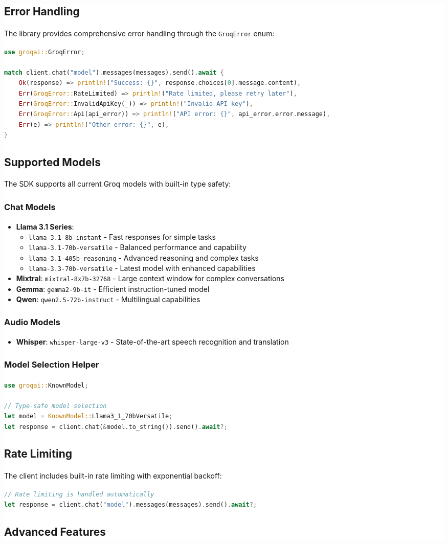 ## Error Handling

The library provides comprehensive error handling through the `GroqError` enum:

```rust
use groqai::GroqError;

match client.chat("model").messages(messages).send().await {
    Ok(response) => println!("Success: {}", response.choices[0].message.content),
    Err(GroqError::RateLimited) => println!("Rate limited, please retry later"),
    Err(GroqError::InvalidApiKey(_)) => println!("Invalid API key"),
    Err(GroqError::Api(api_error)) => println!("API error: {}", api_error.error.message),
    Err(e) => println!("Other error: {}", e),
}
```

## Supported Models

The SDK supports all current Groq models with built-in type safety:

### Chat Models
- **Llama 3.1 Series**: 
  - `llama-3.1-8b-instant` - Fast responses for simple tasks
  - `llama-3.1-70b-versatile` - Balanced performance and capability
  - `llama-3.1-405b-reasoning` - Advanced reasoning and complex tasks
  - `llama-3.3-70b-versatile` - Latest model with enhanced capabilities
- **Mixtral**: `mixtral-8x7b-32768` - Large context window for complex conversations
- **Gemma**: `gemma2-9b-it` - Efficient instruction-tuned model
- **Qwen**: `qwen2.5-72b-instruct` - Multilingual capabilities

### Audio Models
- **Whisper**: `whisper-large-v3` - State-of-the-art speech recognition and translation

### Model Selection Helper
```rust
use groqai::KnownModel;

// Type-safe model selection
let model = KnownModel::Llama3_1_70bVersatile;
let response = client.chat(&model.to_string()).send().await?;
```

## Rate Limiting

The client includes built-in rate limiting with exponential backoff:

```rust
// Rate limiting is handled automatically
let response = client.chat("model").messages(messages).send().await?;
```

## Advanced Features
